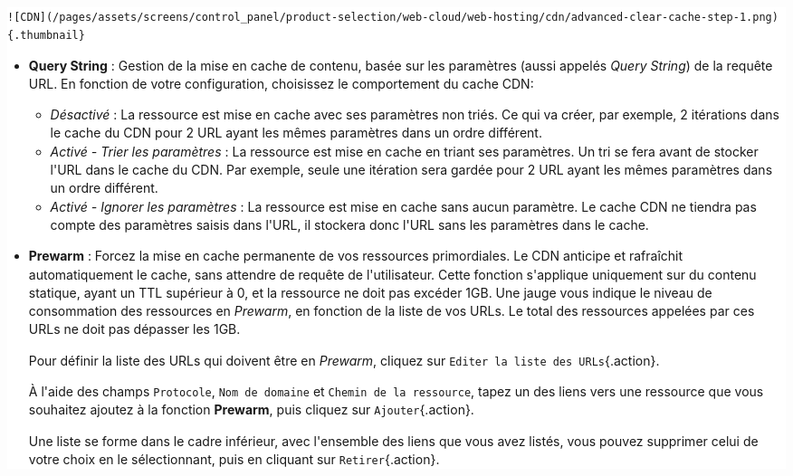 	![CDN](/pages/assets/screens/control_panel/product-selection/web-cloud/web-hosting/cdn/advanced-clear-cache-step-1.png){.thumbnail}

- **Query String** : Gestion de la mise en cache de contenu, basée sur les paramètres (aussi appelés *Query String*) de la requête URL. En fonction de votre configuration, choisissez le comportement du cache CDN:
	- *Désactivé* : La ressource est mise en cache avec ses paramètres non triés. Ce qui va créer, par exemple, 2 itérations dans le cache du CDN pour 2 URL ayant les mêmes paramètres dans un ordre différent.
	- *Activé - Trier les paramètres* : La ressource est mise en cache en triant ses paramètres. Un tri se fera avant de stocker l'URL dans le cache du CDN. Par exemple, seule une itération sera gardée pour 2 URL ayant les mêmes paramètres dans un ordre différent.
	- *Activé - Ignorer les paramètres* : La ressource est mise en cache sans aucun paramètre. Le cache CDN ne tiendra pas compte des paramètres saisis dans l'URL, il stockera donc l'URL sans les paramètres dans le cache.

- **Prewarm** : Forcez la mise en cache permanente de vos ressources primordiales. Le CDN anticipe et rafraîchit automatiquement le cache, sans attendre de requête de l'utilisateur. Cette fonction s'applique uniquement sur du contenu statique, ayant un TTL supérieur à 0, et la ressource ne doit pas excéder 1GB. Une jauge vous indique le niveau de consommation des ressources en *Prewarm*, en fonction de la liste de vos URLs. Le total des ressources appelées par ces URLs ne doit pas dépasser les 1GB.

	Pour définir la liste des URLs qui doivent être en *Prewarm*, cliquez sur `Editer la liste des URLs`{.action}.

	À l'aide des champs `Protocole`, `Nom de domaine` et `Chemin de la ressource`, tapez un des liens vers une ressource que vous souhaitez ajoutez à la fonction **Prewarm**, puis cliquez sur `Ajouter`{.action}.

	Une liste se forme dans le cadre inférieur, avec l'ensemble des liens que vous avez listés, vous pouvez supprimer celui de votre choix en le sélectionnant, puis en cliquant sur `Retirer`{.action}.
